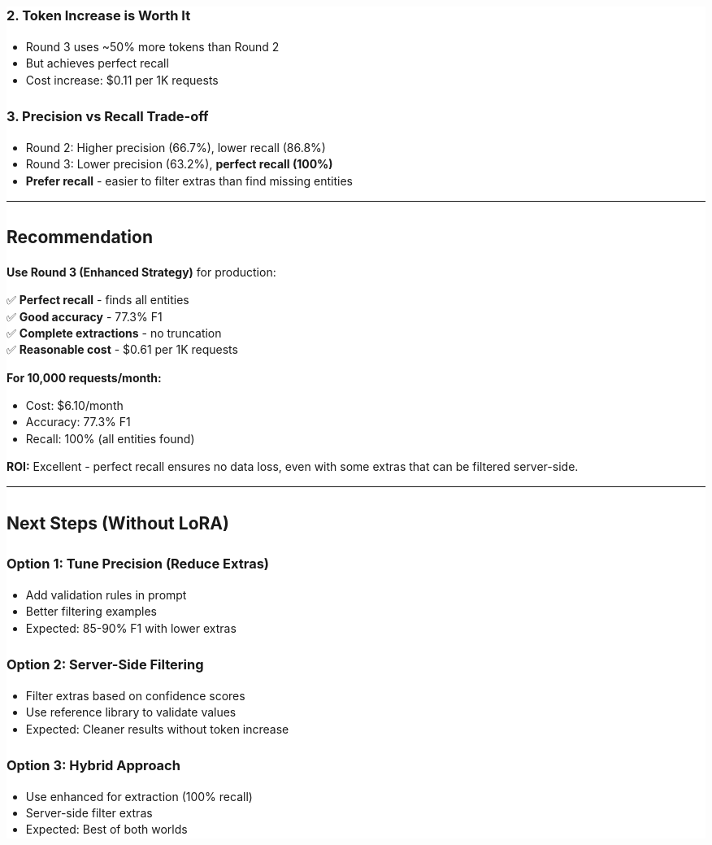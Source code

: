 ### 2. **Token Increase is Worth It**
- Round 3 uses ~50% more tokens than Round 2
- But achieves perfect recall
- Cost increase: $0.11 per 1K requests

### 3. **Precision vs Recall Trade-off**
- Round 2: Higher precision (66.7%), lower recall (86.8%)
- Round 3: Lower precision (63.2%), **perfect recall (100%)**
- **Prefer recall** - easier to filter extras than find missing entities

---

## Recommendation

**Use Round 3 (Enhanced Strategy)** for production:

✅ **Perfect recall** - finds all entities  
✅ **Good accuracy** - 77.3% F1  
✅ **Complete extractions** - no truncation  
✅ **Reasonable cost** - $0.61 per 1K requests  

**For 10,000 requests/month:**
- Cost: $6.10/month
- Accuracy: 77.3% F1
- Recall: 100% (all entities found)

**ROI:** Excellent - perfect recall ensures no data loss, even with some extras that can be filtered server-side.

---

## Next Steps (Without LoRA)

### Option 1: Tune Precision (Reduce Extras)
- Add validation rules in prompt
- Better filtering examples
- Expected: 85-90% F1 with lower extras

### Option 2: Server-Side Filtering
- Filter extras based on confidence scores
- Use reference library to validate values
- Expected: Cleaner results without token increase

### Option 3: Hybrid Approach
- Use enhanced for extraction (100% recall)
- Server-side filter extras
- Expected: Best of both worlds

